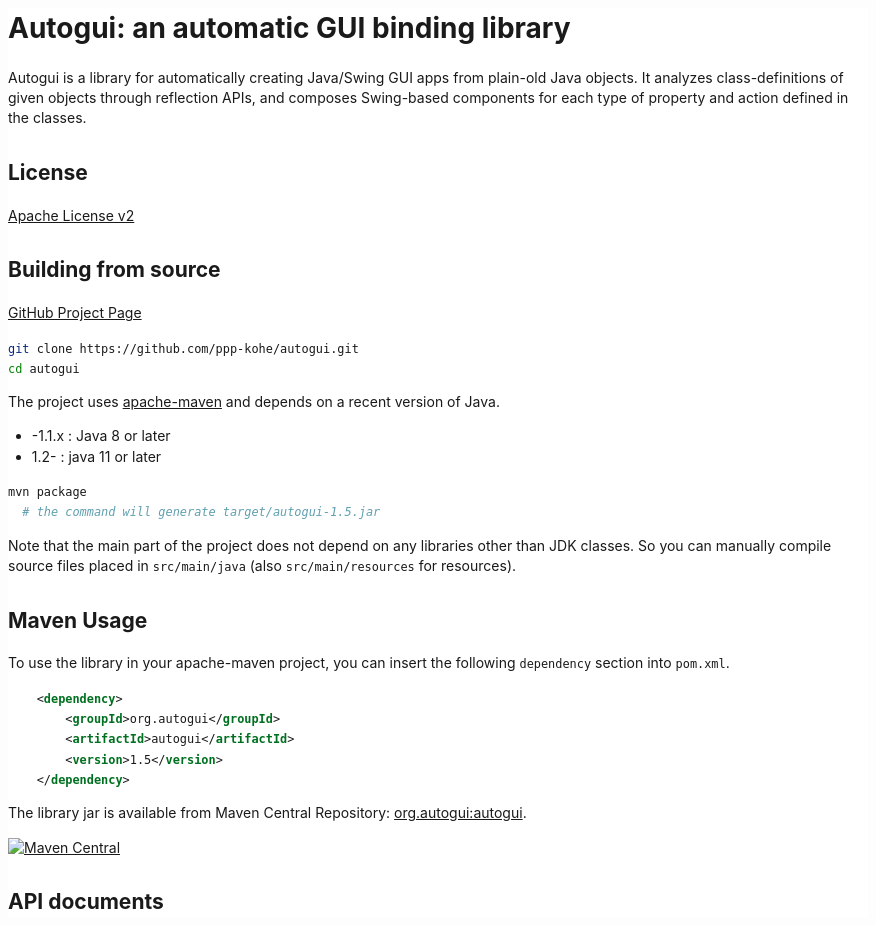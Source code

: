 # Autogui: an automatic GUI binding library

Autogui is a library for automatically creating Java/Swing GUI apps from plain-old Java objects.
It analyzes class-definitions of given objects through reflection APIs, 
and composes Swing-based components for each type of property and action defined in the classes.

## License

[Apache License v2](LICENSE.txt)


## Building from source

[GitHub Project Page](https://github.com/ppp-kohe/autogui.git)

```bash
git clone https://github.com/ppp-kohe/autogui.git
cd autogui
```

The project uses [apache-maven](http://maven.apache.org) and depends on a recent version of Java. 

* -1.1.x : Java 8 or later
* 1.2- : java 11 or later

```bash
mvn package
  # the command will generate target/autogui-1.5.jar
```

Note that the main part of the project does not depend on any libraries other than JDK classes. 
So you can manually compile source files placed in `src/main/java` (also `src/main/resources` for resources).

## Maven Usage

To use the library in your apache-maven project, you can insert the following `dependency` section into `pom.xml`.

```xml
    <dependency>
        <groupId>org.autogui</groupId>
        <artifactId>autogui</artifactId>
        <version>1.5</version>
    </dependency>
```

The library jar is available from Maven Central Repository: [org.autogui:autogui](https://search.maven.org/artifact/org.autogui/autogui/).


[![Maven Central](https://maven-badges.herokuapp.com/maven-central/org.autogui/autogui/badge.svg?color=44aa44)](https://maven-badges.herokuapp.com/maven-central/org.autogui/autogui)

## API documents
